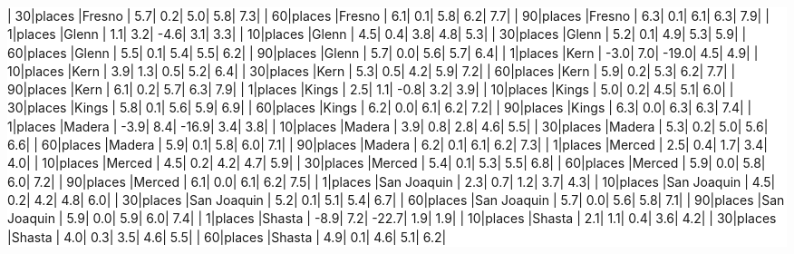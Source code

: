 |  30|places    |Fresno      |  5.7| 0.2|   5.0| 5.8|   7.3|
|  60|places    |Fresno      |  6.1| 0.1|   5.8| 6.2|   7.7|
|  90|places    |Fresno      |  6.3| 0.1|   6.1| 6.3|   7.9|
|   1|places    |Glenn       |  1.1| 3.2|  -4.6| 3.1|   3.3|
|  10|places    |Glenn       |  4.5| 0.4|   3.8| 4.8|   5.3|
|  30|places    |Glenn       |  5.2| 0.1|   4.9| 5.3|   5.9|
|  60|places    |Glenn       |  5.5| 0.1|   5.4| 5.5|   6.2|
|  90|places    |Glenn       |  5.7| 0.0|   5.6| 5.7|   6.4|
|   1|places    |Kern        | -3.0| 7.0| -19.0| 4.5|   4.9|
|  10|places    |Kern        |  3.9| 1.3|   0.5| 5.2|   6.4|
|  30|places    |Kern        |  5.3| 0.5|   4.2| 5.9|   7.2|
|  60|places    |Kern        |  5.9| 0.2|   5.3| 6.2|   7.7|
|  90|places    |Kern        |  6.1| 0.2|   5.7| 6.3|   7.9|
|   1|places    |Kings       |  2.5| 1.1|  -0.8| 3.2|   3.9|
|  10|places    |Kings       |  5.0| 0.2|   4.5| 5.1|   6.0|
|  30|places    |Kings       |  5.8| 0.1|   5.6| 5.9|   6.9|
|  60|places    |Kings       |  6.2| 0.0|   6.1| 6.2|   7.2|
|  90|places    |Kings       |  6.3| 0.0|   6.3| 6.3|   7.4|
|   1|places    |Madera      | -3.9| 8.4| -16.9| 3.4|   3.8|
|  10|places    |Madera      |  3.9| 0.8|   2.8| 4.6|   5.5|
|  30|places    |Madera      |  5.3| 0.2|   5.0| 5.6|   6.6|
|  60|places    |Madera      |  5.9| 0.1|   5.8| 6.0|   7.1|
|  90|places    |Madera      |  6.2| 0.1|   6.1| 6.2|   7.3|
|   1|places    |Merced      |  2.5| 0.4|   1.7| 3.4|   4.0|
|  10|places    |Merced      |  4.5| 0.2|   4.2| 4.7|   5.9|
|  30|places    |Merced      |  5.4| 0.1|   5.3| 5.5|   6.8|
|  60|places    |Merced      |  5.9| 0.0|   5.8| 6.0|   7.2|
|  90|places    |Merced      |  6.1| 0.0|   6.1| 6.2|   7.5|
|   1|places    |San Joaquin |  2.3| 0.7|   1.2| 3.7|   4.3|
|  10|places    |San Joaquin |  4.5| 0.2|   4.2| 4.8|   6.0|
|  30|places    |San Joaquin |  5.2| 0.1|   5.1| 5.4|   6.7|
|  60|places    |San Joaquin |  5.7| 0.0|   5.6| 5.8|   7.1|
|  90|places    |San Joaquin |  5.9| 0.0|   5.9| 6.0|   7.4|
|   1|places    |Shasta      | -8.9| 7.2| -22.7| 1.9|   1.9|
|  10|places    |Shasta      |  2.1| 1.1|   0.4| 3.6|   4.2|
|  30|places    |Shasta      |  4.0| 0.3|   3.5| 4.6|   5.5|
|  60|places    |Shasta      |  4.9| 0.1|   4.6| 5.1|   6.2|